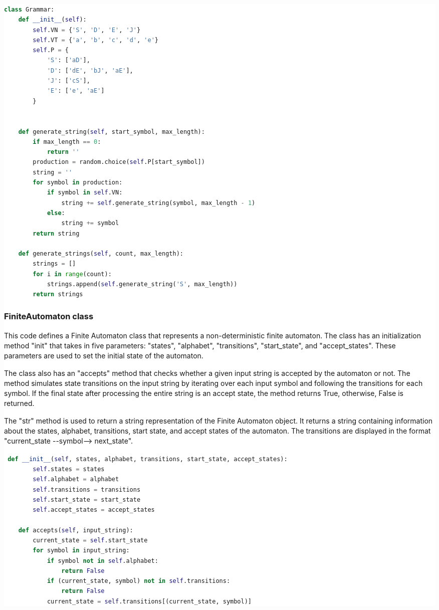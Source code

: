 ```python
class Grammar:
    def __init__(self):
        self.VN = {'S', 'D', 'E', 'J'}
        self.VT = {'a', 'b', 'c', 'd', 'e'}
        self.P = {
            'S': ['aD'],
            'D': ['dE', 'bJ', 'aE'],
            'J': ['cS'],
            'E': ['e', 'aE']
        }


    def generate_string(self, start_symbol, max_length):
        if max_length == 0:
            return ''
        production = random.choice(self.P[start_symbol])
        string = ''
        for symbol in production:
            if symbol in self.VN:
                string += self.generate_string(symbol, max_length - 1)
            else:
                string += symbol
        return string

    def generate_strings(self, count, max_length):
        strings = []
        for i in range(count):
            strings.append(self.generate_string('S', max_length))
        return strings

```

### FiniteAutomaton class
This code defines a Finite Automaton class that represents a non-deterministic finite automaton. The class has an initialization method "init" that takes in five parameters: "states", "alphabet", "transitions", "start_state", and "accept_states". These parameters are used to set the initial state of the automaton.

The class also has an "accepts" method that checks whether a given input string is accepted by the automaton or not. The method simulates state transitions on the input string by iterating over each input symbol and following the transitions for each symbol. If the final state after processing the entire string is an accept state, the method returns True, otherwise, False is returned.

The "str" method is used to return a string representation of the Finite Automaton object. It returns a string containing information about the states, alphabet, transitions, start state, and accept states of the automaton. The transitions are displayed in the format "current_state --symbol--> next_state".

```python
 def __init__(self, states, alphabet, transitions, start_state, accept_states):
        self.states = states
        self.alphabet = alphabet
        self.transitions = transitions
        self.start_state = start_state
        self.accept_states = accept_states

    def accepts(self, input_string):
        current_state = self.start_state
        for symbol in input_string:
            if symbol not in self.alphabet:
                return False
            if (current_state, symbol) not in self.transitions:
                return False
            current_state = self.transitions[(current_state, symbol)]
```